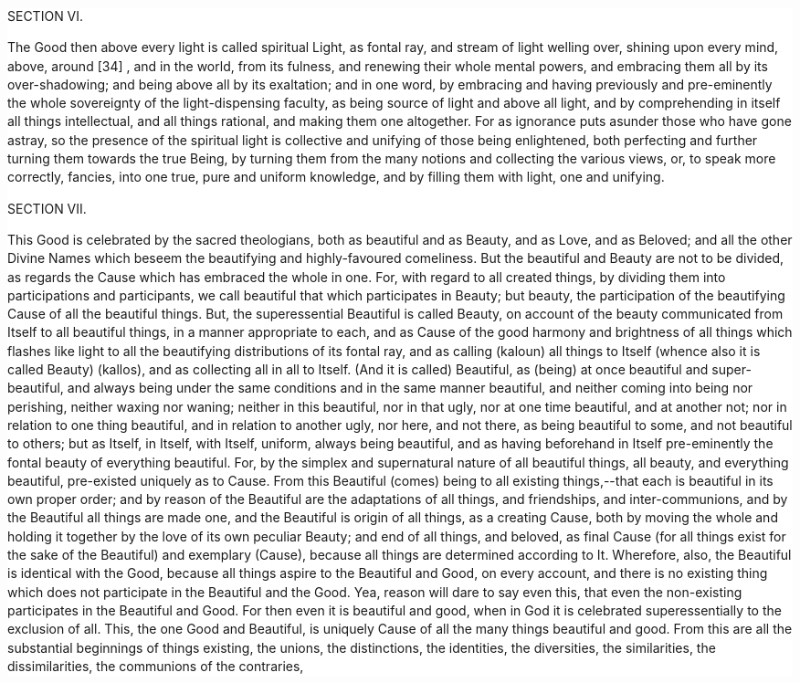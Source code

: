    SECTION VI.

   The Good then above every light is called spiritual Light, as fontal
   ray, and stream of light welling over, shining upon every mind, above,
   around [34] , and in the world, from its fulness, and renewing their
   whole mental powers, and embracing them all by its over-shadowing; and
   being above all by its exaltation; and in one word, by embracing and
   having previously and pre-eminently the whole sovereignty of the
   light-dispensing faculty, as being source of light and above all light,
   and by comprehending in itself all things intellectual, and all things
   rational, and making them one altogether. For as ignorance puts asunder
   those who have gone astray, so the presence of the spiritual light is
   collective and unifying of those being enlightened, both perfecting and
   further turning them towards the true Being, by turning them from the
   many notions and collecting the various views, or, to speak more
   correctly, fancies, into one true, pure and uniform knowledge, and by
   filling them with light, one and unifying.

   SECTION VII.

   This Good is celebrated by the sacred theologians, both as beautiful
   and as Beauty, and as Love, and as Beloved; and all the other Divine
   Names which beseem the beautifying and highly-favoured comeliness. But
   the beautiful and Beauty are not to be divided, as regards the Cause
   which has embraced the whole in one. For, with regard to all created
   things, by dividing them into participations and participants, we call
   beautiful that which participates in Beauty; but beauty, the
   participation of the beautifying Cause of all the beautiful things.
   But, the superessential Beautiful is called Beauty, on account of the
   beauty communicated from Itself to all beautiful things, in a manner
   appropriate to each, and as Cause of the good harmony and brightness of
   all things which flashes like light to all the beautifying
   distributions of its fontal ray, and as calling (kaloun) all things to
   Itself (whence also it is called Beauty) (kallos), and as collecting
   all in all to Itself. (And it is called) Beautiful, as (being) at once
   beautiful and super-beautiful, and always being under the same
   conditions and in the same manner beautiful, and neither coming into
   being nor perishing, neither waxing nor waning; neither in this
   beautiful, nor in that ugly, nor at one time beautiful, and at another
   not; nor in relation to one thing beautiful, and in relation to another
   ugly, nor here, and not there, as being beautiful to some, and not
   beautiful to others; but as Itself, in Itself, with Itself, uniform,
   always being beautiful, and as having beforehand in Itself
   pre-eminently the fontal beauty of everything beautiful. For, by the
   simplex and supernatural nature of all beautiful things, all beauty,
   and everything beautiful, pre-existed uniquely as to Cause. From this
   Beautiful (comes) being to all existing things,--that each is beautiful
   in its own proper order; and by reason of the Beautiful are the
   adaptations of all things, and friendships, and inter-communions, and
   by the Beautiful all things are made one, and the Beautiful is origin
   of all things, as a creating Cause, both by moving the whole and
   holding it together by the love of its own peculiar Beauty; and end of
   all things, and beloved, as final Cause (for all things exist for the
   sake of the Beautiful) and exemplary (Cause), because all things are
   determined according to It. Wherefore, also, the Beautiful is identical
   with the Good, because all things aspire to the Beautiful and Good, on
   every account, and there is no existing thing which does not
   participate in the Beautiful and the Good. Yea, reason will dare to say
   even this, that even the non-existing participates in the Beautiful and
   Good. For then even it is beautiful and good, when in God it is
   celebrated superessentially to the exclusion of all. This, the one Good
   and Beautiful, is uniquely Cause of all the many things beautiful and
   good. From this are all the substantial beginnings of things existing,
   the unions, the distinctions, the identities, the diversities, the
   similarities, the dissimilarities, the communions of the contraries,